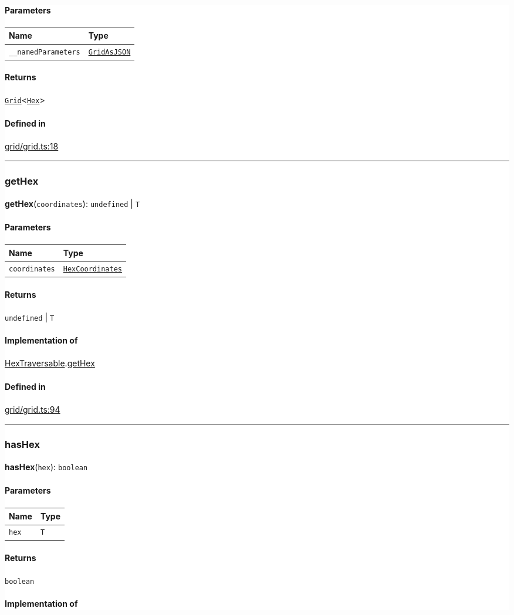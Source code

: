 #### Parameters

| Name | Type |
| :------ | :------ |
| `__namedParameters` | [`GridAsJSON`](../interfaces/GridAsJSON.md) |

#### Returns

[`Grid`](Grid.md)<[`Hex`](Hex.md)\>

#### Defined in

[grid/grid.ts:18](https://github.com/flauwekeul/honeycomb/blob/d2d905f/src/grid/grid.ts#L18)

___

### <a id="getHex" name="getHex"></a> getHex

**getHex**(`coordinates`): `undefined` \| `T`

#### Parameters

| Name | Type |
| :------ | :------ |
| `coordinates` | [`HexCoordinates`](../index.md#HexCoordinates) |

#### Returns

`undefined` \| `T`

#### Implementation of

[HexTraversable](../interfaces/HexTraversable.md).[getHex](../interfaces/HexTraversable.md#getHex)

#### Defined in

[grid/grid.ts:94](https://github.com/flauwekeul/honeycomb/blob/d2d905f/src/grid/grid.ts#L94)

___

### <a id="hasHex" name="hasHex"></a> hasHex

**hasHex**(`hex`): `boolean`

#### Parameters

| Name | Type |
| :------ | :------ |
| `hex` | `T` |

#### Returns

`boolean`

#### Implementation of
